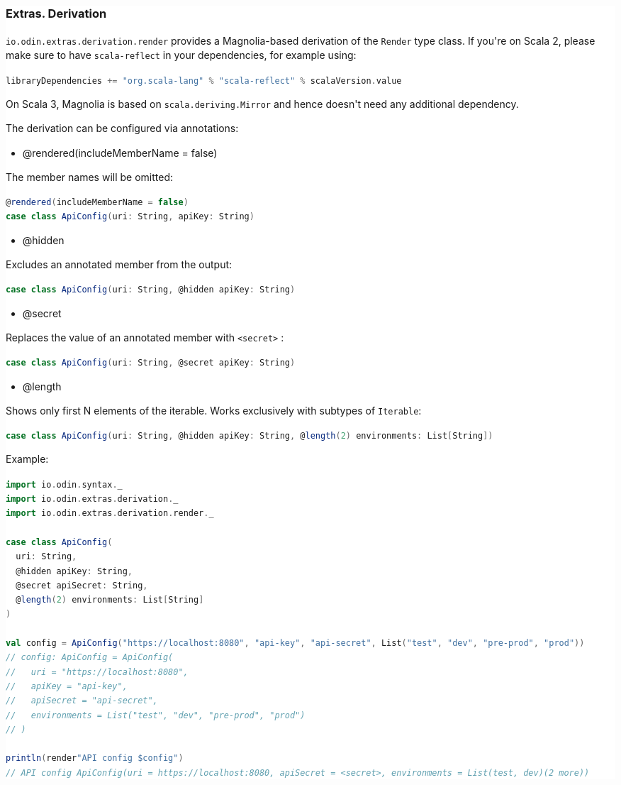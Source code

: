 ### Extras. Derivation

`io.odin.extras.derivation.render` provides a Magnolia-based derivation of the `Render` type class. If you're on Scala 2, please make sure to have `scala-reflect` in your dependencies, for example using:
```scala
libraryDependencies += "org.scala-lang" % "scala-reflect" % scalaVersion.value
```

On Scala 3, Magnolia is based on `scala.deriving.Mirror` and hence doesn't need any additional dependency.

The derivation can be configured via annotations: 
* @rendered(includeMemberName = false)

The member names will be omitted:

```scala
@rendered(includeMemberName = false)
case class ApiConfig(uri: String, apiKey: String)
```

* @hidden

Excludes an annotated member from the output:
```scala
case class ApiConfig(uri: String, @hidden apiKey: String)
```

* @secret

Replaces the value of an annotated member with `<secret>` :
```scala
case class ApiConfig(uri: String, @secret apiKey: String)
```

* @length

Shows only first N elements of the iterable. Works exclusively with subtypes of `Iterable`:
```scala
case class ApiConfig(uri: String, @hidden apiKey: String, @length(2) environments: List[String])
```

Example:

```scala
import io.odin.syntax._
import io.odin.extras.derivation._
import io.odin.extras.derivation.render._

case class ApiConfig(
  uri: String,
  @hidden apiKey: String,
  @secret apiSecret: String,
  @length(2) environments: List[String]
)

val config = ApiConfig("https://localhost:8080", "api-key", "api-secret", List("test", "dev", "pre-prod", "prod"))
// config: ApiConfig = ApiConfig(
//   uri = "https://localhost:8080",
//   apiKey = "api-key",
//   apiSecret = "api-secret",
//   environments = List("test", "dev", "pre-prod", "prod")
// )

println(render"API config $config")
// API config ApiConfig(uri = https://localhost:8080, apiSecret = <secret>, environments = List(test, dev)(2 more))
```
